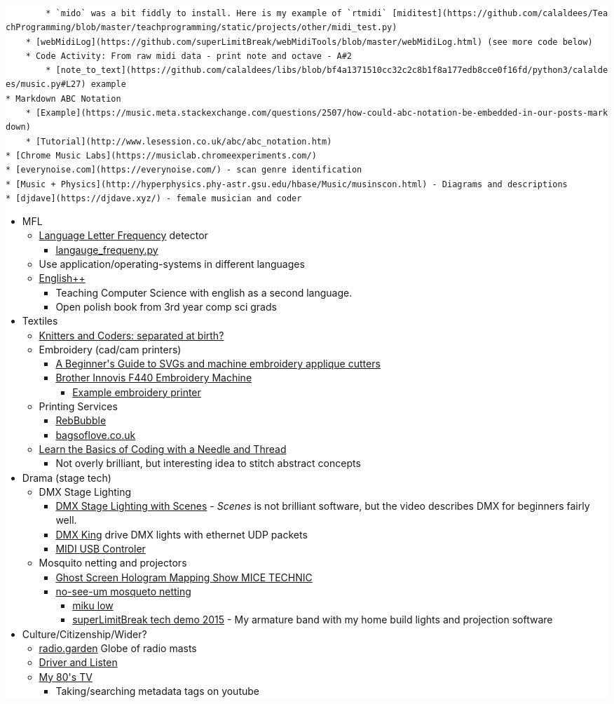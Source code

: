             * `mido` was a bit fiddly to install. Here is my example of `rtmidi` [miditest](https://github.com/calaldees/TeachProgramming/blob/master/teachprogramming/static/projects/other/midi_test.py)
        * [webMidiLog](https://github.com/superLimitBreak/webMidiTools/blob/master/webMidiLog.html) (see more code below)
        * Code Activity: From raw midi data - print note and octave - A#2
            * [note_to_text](https://github.com/calaldees/libs/blob/bf4a1371510cc32c2c8b1f8a177edb8cce0f16fd/python3/calaldees/music.py#L27) example
    * Markdown ABC Notation
        * [Example](https://music.meta.stackexchange.com/questions/2507/how-could-abc-notation-be-embedded-in-our-posts-markdown)
        * [Tutorial](http://www.lesession.co.uk/abc/abc_notation.htm)
    * [Chrome Music Labs](https://musiclab.chromeexperiments.com/)
    * [everynoise.com](https://everynoise.com/) - scan genre identification
    * [Music + Physics](http://hyperphysics.phy-astr.gsu.edu/hbase/Music/musinscon.html) - Diagrams and descriptions
    * [djdave](https://djdave.xyz/) - female musician and coder
* MFL
    * [Language Letter Frequency](https://en.wikipedia.org/wiki/Letter_frequency) detector
        * [langauge_frequeny.py](https://github.com/calaldees/TeachProgramming/blob/master/teachprogramming/static/projects/data/langauge_frequeny.py)
    * Use application/operating-systems in different languages
    * [English++](https://englishplusplus.jcj.uj.edu.pl/index.html)
        * Teaching Computer Science with english as a second language.
        * Open polish book from 3rd year comp sci grads
* Textiles
    * [Knitters and Coders: separated at birth?](https://cs4fn.blog/2021/06/11/knitters-and-coders-separated-at-birth/)
    * Embroidery (cad/cam printers)
        * [A Beginner's Guide to SVGs and machine embroidery applique cutters](https://youtu.be/LBbx-MSjdjU)
        * [Brother Innovis F440 Embroidery Machine](https://www.amazon.co.uk/Brother-Innovis-F440-Embroidery-Machine-White/dp/B01LX9PS2K/)
            * [Example embroidery printer](https://youtu.be/JmPhVKymMEA?t=79)
    * Printing Services
        * [RebBubble](https://www.redbubble.com/)
        * [bagsoflove.co.uk](https://www.bagsoflove.co.uk/)
    * [Learn the Basics of Coding with a Needle and Thread](https://www.ideo.com/blog/learn-the-basics-of-code-with-a-needle-and-thread)
        * Not overly brilliant, but interesting idea to stitch abstract concepts
* Drama (stage tech)
    * DMX Stage Lighting
        * [DMX Stage Lighting with Scenes](https://youtu.be/aS2rbXN4ML4) - _Scenes_ is not brilliant software, but the video describes DMX for beginners fairly well.
        * [DMX King](https://dmxking.com/artnetsacn/edmx1-pro) drive DMX lights with ethernet UDP packets
        * [MIDI USB Controler](https://www.gear4music.com/Recording-and-Computers/SubZero-MiniControl-MIDI-Controller/P6D)
    * Mosquito netting and projectors
        * [Ghost Screen Hologram Mapping Show MICE TECHNIC](https://youtu.be/Ulrv8GywZIU?t=25)
        * [no-see-um mosqueto netting](https://www.profabrics.co.uk/products/insect-midge-net-fine?variant=6809889027)
            * [miku low](https://calaldees.dreamhosters.com/music/miku_low.mp4)
            * [superLimitBreak tech demo 2015](https://syncthing.superlimitbreak.uk/performances/2015-09-18%20Gulbenkian/SuperLimitBreak%20-%20Tech%20Demo%20v3-n8oAIaFTjco.mp4) - My armature band with my home build lights and projection software
* Culture/Citizenship/Wider?
    * [radio.garden](http://radio.garden) Globe of radio masts
    * [Driver and Listen](https://driveandlisten.herokuapp.com/)
    * [My 80's TV](https://www.my80stv.com/)
        * Taking/searching metadata tags on youtube
